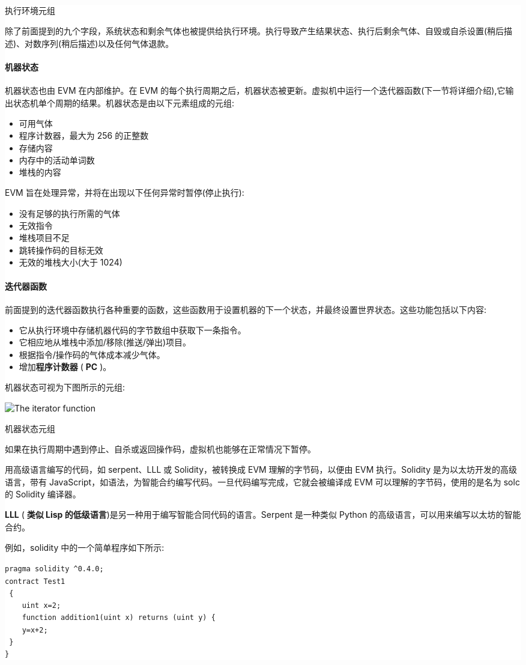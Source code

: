执行环境元组

除了前面提到的九个字段，系统状态和剩余气体也被提供给执行环境。执行导致产生结果状态、执行后剩余气体、自毁或自杀设置(稍后描述)、对数序列(稍后描述)以及任何气体退款。

#### 机器状态

机器状态也由 EVM 在内部维护。在 EVM 的每个执行周期之后，机器状态被更新。虚拟机中运行一个迭代器函数(下一节将详细介绍),它输出状态机单个周期的结果。机器状态是由以下元素组成的元组:

*   可用气体
*   程序计数器，最大为 256 的正整数
*   存储内容
*   内存中的活动单词数
*   堆栈的内容

EVM 旨在处理异常，并将在出现以下任何异常时暂停(停止执行):

*   没有足够的执行所需的气体
*   无效指令
*   堆栈项目不足
*   跳转操作码的目标无效
*   无效的堆栈大小(大于 1024)

#### 迭代器函数

前面提到的迭代器函数执行各种重要的函数，这些函数用于设置机器的下一个状态，并最终设置世界状态。这些功能包括以下内容:

*   它从执行环境中存储机器代码的字节数组中获取下一条指令。
*   它相应地从堆栈中添加/移除(推送/弹出)项目。
*   根据指令/操作码的气体成本减少气体。
*   增加**程序计数器** ( **PC** )。

机器状态可视为下图所示的元组:

![The iterator function](Images/B05975_07_08.jpg)

机器状态元组

如果在执行周期中遇到停止、自杀或返回操作码，虚拟机也能够在正常情况下暂停。

用高级语言编写的代码，如 serpent、LLL 或 Solidity，被转换成 EVM 理解的字节码，以便由 EVM 执行。Solidity 是为以太坊开发的高级语言，带有 JavaScript，如语法，为智能合约编写代码。一旦代码编写完成，它就会被编译成 EVM 可以理解的字节码，使用的是名为 solc 的 Solidity 编译器。

**LLL** ( **类似 Lisp 的低级语言**)是另一种用于编写智能合同代码的语言。Serpent 是一种类似 Python 的高级语言，可以用来编写以太坊的智能合约。

例如，solidity 中的一个简单程序如下所示:

```
pragma solidity ^0.4.0; 
contract Test1
 { 
    uint x=2; 
    function addition1(uint x) returns (uint y) { 
    y=x+2; 
 } 
}  

```
